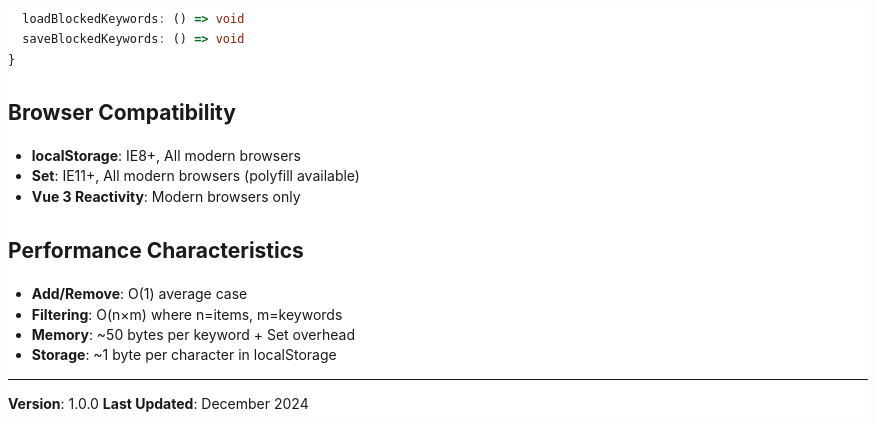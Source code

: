 ```typescript
  loadBlockedKeywords: () => void
  saveBlockedKeywords: () => void
}
```

## Browser Compatibility

- **localStorage**: IE8+, All modern browsers
- **Set**: IE11+, All modern browsers (polyfill available)
- **Vue 3 Reactivity**: Modern browsers only

## Performance Characteristics

- **Add/Remove**: O(1) average case
- **Filtering**: O(n×m) where n=items, m=keywords
- **Memory**: ~50 bytes per keyword + Set overhead
- **Storage**: ~1 byte per character in localStorage

---

**Version**: 1.0.0
**Last Updated**: December 2024
